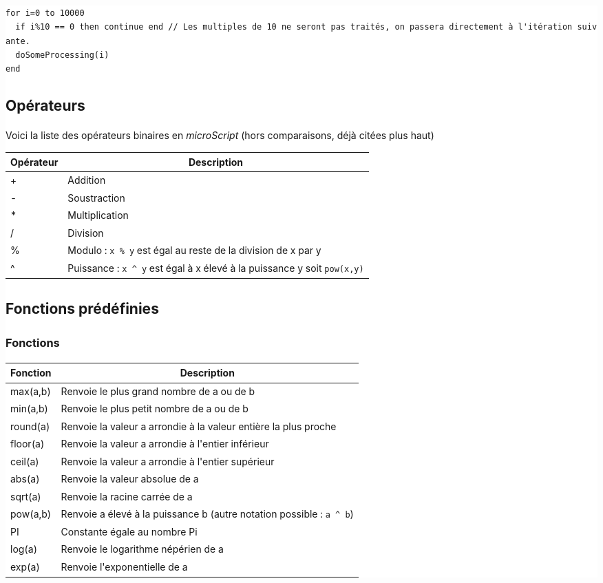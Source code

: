```
for i=0 to 10000
  if i%10 == 0 then continue end // Les multiples de 10 ne seront pas traités, on passera directement à l'itération suivante.
  doSomeProcessing(i)
end
```

## Opérateurs

Voici la liste des opérateurs binaires en *microScript* (hors comparaisons, déjà citées plus haut)

|Opérateur|Description|
|-|-|
|+|Addition|
|-|Soustraction|
|*|Multiplication|
|/|Division|
|%|Modulo : ```x % y``` est égal au reste de la division de x par y|
|^|Puissance : ```x ^ y``` est égal à x élevé à la puissance y soit ```pow(x,y)```|

## Fonctions prédéfinies

### Fonctions
|Fonction|Description|
|-|-|
|max(a,b)|Renvoie le plus grand nombre de a ou de b|
|min(a,b)|Renvoie le plus petit nombre de a ou de b|
|round(a)|Renvoie la valeur a arrondie à la valeur entière la plus proche|
|floor(a)|Renvoie la valeur a arrondie à l'entier inférieur|
|ceil(a)|Renvoie la valeur a arrondie à l'entier supérieur|
|abs(a)|Renvoie la valeur absolue de a|
|sqrt(a)|Renvoie la racine carrée de a|
|pow(a,b)|Renvoie a élevé à la puissance b (autre notation possible : ```a ^ b```)|
|PI|Constante égale au nombre Pi|
|log(a)|Renvoie le logarithme népérien de a|
|exp(a)|Renvoie l'exponentielle de a|
